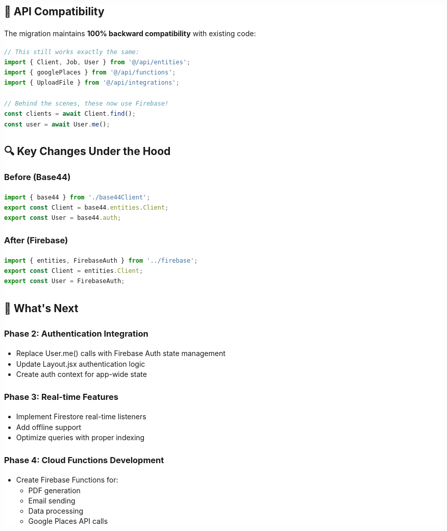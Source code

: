 ```
```

## 🔄 API Compatibility

The migration maintains **100% backward compatibility** with existing code:

```javascript
// This still works exactly the same:
import { Client, Job, User } from '@/api/entities';
import { googlePlaces } from '@/api/functions';
import { UploadFile } from '@/api/integrations';

// Behind the scenes, these now use Firebase!
const clients = await Client.find();
const user = await User.me();
```

## 🔍 Key Changes Under the Hood

### Before (Base44)
```javascript
import { base44 } from './base44Client';
export const Client = base44.entities.Client;
export const User = base44.auth;
```

### After (Firebase)
```javascript
import { entities, FirebaseAuth } from '../firebase';
export const Client = entities.Client;
export const User = FirebaseAuth;
```

## 🚀 What's Next

### Phase 2: Authentication Integration
- Replace User.me() calls with Firebase Auth state management
- Update Layout.jsx authentication logic
- Create auth context for app-wide state

### Phase 3: Real-time Features
- Implement Firestore real-time listeners
- Add offline support
- Optimize queries with proper indexing

### Phase 4: Cloud Functions Development
- Create Firebase Functions for:
  - PDF generation
  - Email sending
  - Data processing
  - Google Places API calls
